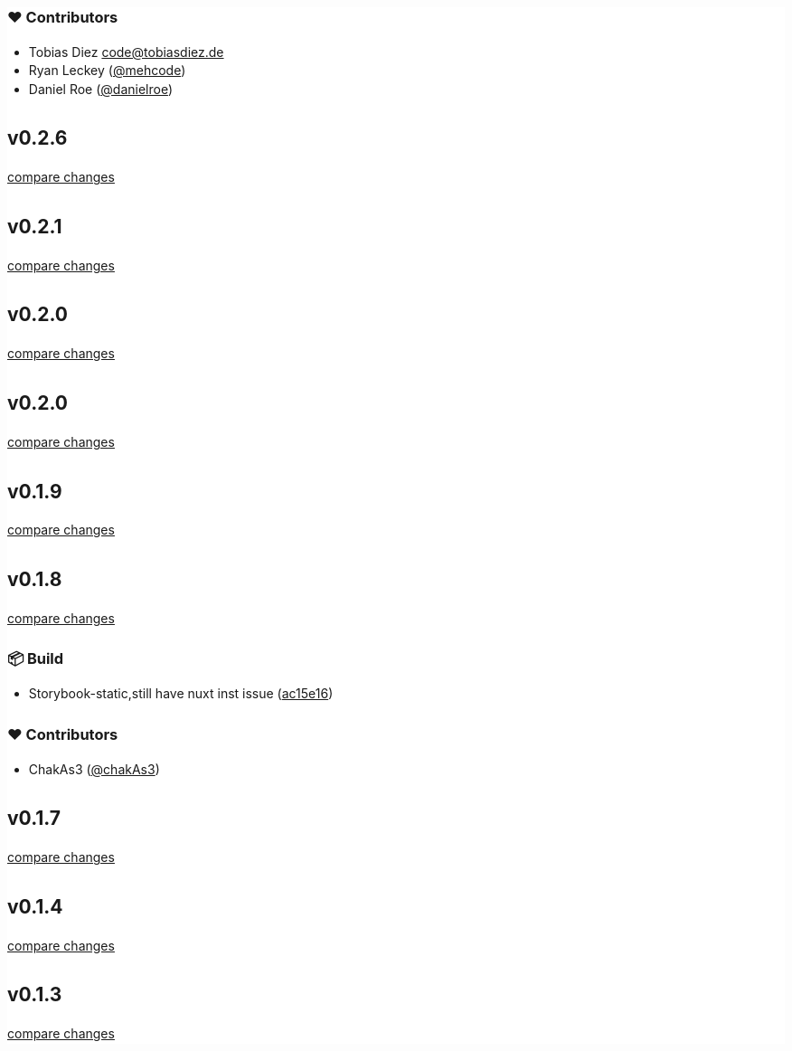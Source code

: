 ### ❤️ Contributors

- Tobias Diez <code@tobiasdiez.de>
- Ryan Leckey ([@mehcode](http://github.com/mehcode))
- Daniel Roe ([@danielroe](http://github.com/danielroe))

## v0.2.6

[compare changes](https://github.com/storybook-vue/storybook-nuxt/compare/v0.2.6-alpha.0...v0.2.6)

## v0.2.1

[compare changes](https://github.com/storybook-vue/storybook-nuxt/compare/v0.2.1-alpha.1...v0.2.1)

## v0.2.0

[compare changes](https://github.com/storybook-vue/storybook-nuxt/compare/v0.2.1-alpha.0...v0.2.0)

## v0.2.0

[compare changes](https://github.com/storybook-vue/storybook-nuxt/compare/v0.2.0-alpha.4...v0.2.0)

## v0.1.9

[compare changes](https://github.com/storybook-vue/storybook-nuxt/compare/v0.1.9-alpha.0...v0.1.9)

## v0.1.8

[compare changes](https://github.com/storybook-vue/storybook-nuxt/compare/v0.1.8-alpha.0...v0.1.8)

### 📦 Build

- Storybook-static,still have nuxt inst issue ([ac15e16](https://github.com/storybook-vue/storybook-nuxt/commit/ac15e16))

### ❤️ Contributors

- ChakAs3 ([@chakAs3](http://github.com/chakAs3))

## v0.1.7

[compare changes](https://github.com/storybook-vue/storybook-nuxt/compare/v0.1.7-alpha.0...v0.1.7)

## v0.1.4

[compare changes](https://github.com/storybook-vue/storybook-nuxt/compare/v0.1.3...v0.1.4)

## v0.1.3

[compare changes](https://github.com/storybook-vue/storybook-nuxt/compare/v0.1.3-alpha.0...v0.1.3)
